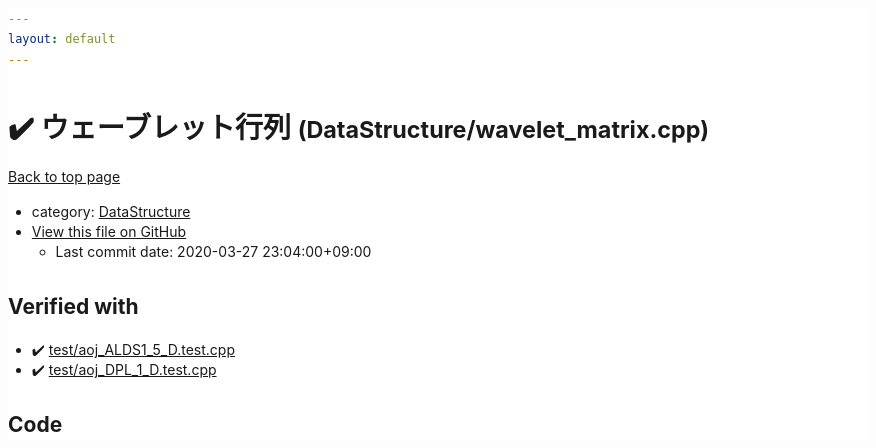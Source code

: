 ```yaml
---
layout: default
---
```



<script type="text/javascript" async
  src="https://cdnjs.cloudflare.com/ajax/libs/mathjax/2.7.5/MathJax.js?config=TeX-MML-AM_CHTML">
</script>
<script type="text/x-mathjax-config">
  MathJax.Hub.Config({
    TeX: { equationNumbers: { autoNumber: "AMS" }},
    tex2jax: {
      inlineMath: [ ['$','$'] ],
      processEscapes: true
    },
    "HTML-CSS": { matchFontHeight: false },
    displayAlign: "left",
    displayIndent: "2em"
  });
</script>

<script type="text/javascript" src="https://cdnjs.cloudflare.com/ajax/libs/jquery/3.4.1/jquery.min.js"></script>
<script src="https://cdn.jsdelivr.net/npm/jquery-balloon-js@1.1.2/jquery.balloon.min.js" integrity="sha256-ZEYs9VrgAeNuPvs15E39OsyOJaIkXEEt10fzxJ20+2I=" crossorigin="anonymous"></script>
<script type="text/javascript" src="../../assets/js/copy-button.js"></script>
<link rel="stylesheet" href="../../assets/css/copy-button.css" />


# :heavy_check_mark: ウェーブレット行列 <small>(DataStructure/wavelet_matrix.cpp)</small>

<a href="../../index.html">Back to top page</a>

* category: <a href="../../index.html#5e248f107086635fddcead5bf28943fc">DataStructure</a>
* <a href="{{ site.github.repository_url }}/blob/master/DataStructure/wavelet_matrix.cpp">View this file on GitHub</a>
    - Last commit date: 2020-03-27 23:04:00+09:00




## Verified with

* :heavy_check_mark: <a href="../../verify/test/aoj_ALDS1_5_D.test.cpp.html">test/aoj_ALDS1_5_D.test.cpp</a>
* :heavy_check_mark: <a href="../../verify/test/aoj_DPL_1_D.test.cpp.html">test/aoj_DPL_1_D.test.cpp</a>


## Code

